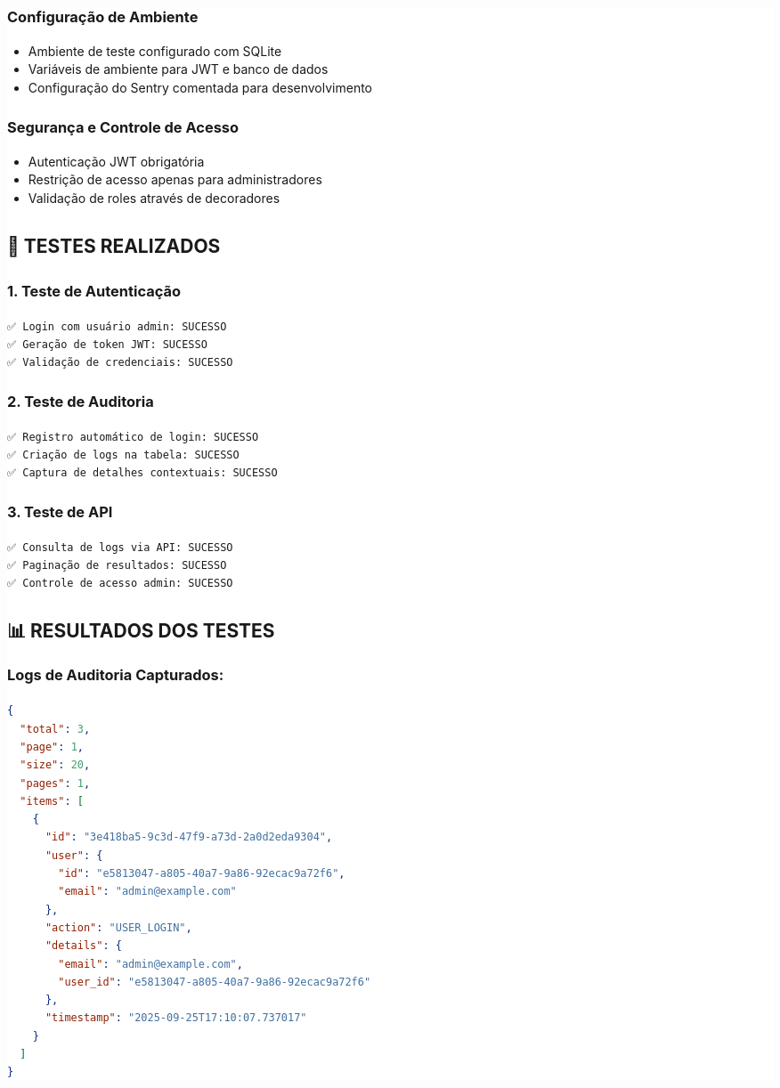 ### **Configuração de Ambiente**
- Ambiente de teste configurado com SQLite
- Variáveis de ambiente para JWT e banco de dados
- Configuração do Sentry comentada para desenvolvimento

### **Segurança e Controle de Acesso**
- Autenticação JWT obrigatória
- Restrição de acesso apenas para administradores
- Validação de roles através de decoradores

## 🧪 **TESTES REALIZADOS**

### **1. Teste de Autenticação**
```bash
✅ Login com usuário admin: SUCESSO
✅ Geração de token JWT: SUCESSO
✅ Validação de credenciais: SUCESSO
```

### **2. Teste de Auditoria**
```bash
✅ Registro automático de login: SUCESSO
✅ Criação de logs na tabela: SUCESSO
✅ Captura de detalhes contextuais: SUCESSO
```

### **3. Teste de API**
```bash
✅ Consulta de logs via API: SUCESSO
✅ Paginação de resultados: SUCESSO
✅ Controle de acesso admin: SUCESSO
```

## 📊 **RESULTADOS DOS TESTES**

### **Logs de Auditoria Capturados:**
```json
{
  "total": 3,
  "page": 1,
  "size": 20,
  "pages": 1,
  "items": [
    {
      "id": "3e418ba5-9c3d-47f9-a73d-2a0d2eda9304",
      "user": {
        "id": "e5813047-a805-40a7-9a86-92ecac9a72f6",
        "email": "admin@example.com"
      },
      "action": "USER_LOGIN",
      "details": {
        "email": "admin@example.com",
        "user_id": "e5813047-a805-40a7-9a86-92ecac9a72f6"
      },
      "timestamp": "2025-09-25T17:10:07.737017"
    }
  ]
}
```
